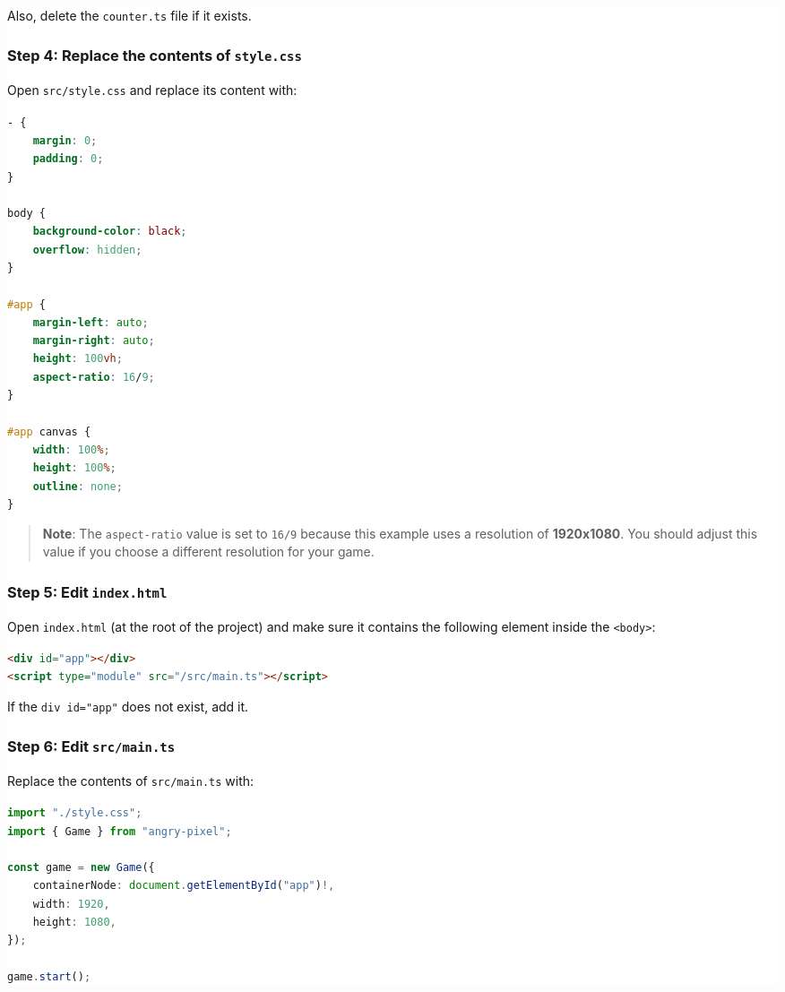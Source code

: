 Also, delete the `counter.ts` file if it exists.

### Step 4: Replace the contents of `style.css`

Open `src/style.css` and replace its content with:

```css
- {
    margin: 0;
    padding: 0;
}

body {
    background-color: black;
    overflow: hidden;
}

#app {
    margin-left: auto;
    margin-right: auto;
    height: 100vh;
    aspect-ratio: 16/9;
}

#app canvas {
    width: 100%;
    height: 100%;
    outline: none;
}
```

> **Note**: The `aspect-ratio` value is set to `16/9` because this example uses a resolution of **1920x1080**. You should adjust this value if you choose a different resolution for your game.

### Step 5: Edit `index.html`

Open `index.html` (at the root of the project) and make sure it contains the following element inside the `<body>`:

```html
<div id="app"></div>
<script type="module" src="/src/main.ts"></script>
```

If the `div id="app"` does not exist, add it.

### Step 6: Edit `src/main.ts`

Replace the contents of `src/main.ts` with:

```typescript
import "./style.css";
import { Game } from "angry-pixel";

const game = new Game({
    containerNode: document.getElementById("app")!,
    width: 1920,
    height: 1080,
});

game.start();
```
